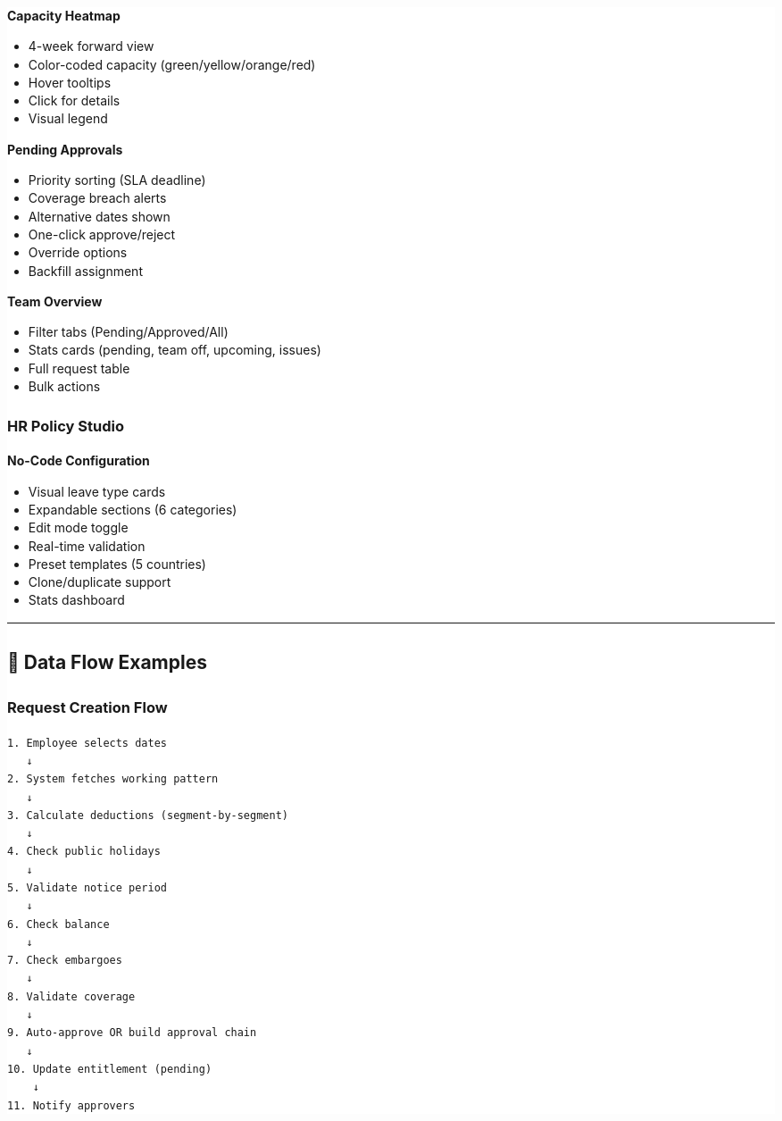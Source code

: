 **Capacity Heatmap**
- 4-week forward view
- Color-coded capacity (green/yellow/orange/red)
- Hover tooltips
- Click for details
- Visual legend

**Pending Approvals**
- Priority sorting (SLA deadline)
- Coverage breach alerts
- Alternative dates shown
- One-click approve/reject
- Override options
- Backfill assignment

**Team Overview**
- Filter tabs (Pending/Approved/All)
- Stats cards (pending, team off, upcoming, issues)
- Full request table
- Bulk actions

### HR Policy Studio

**No-Code Configuration**
- Visual leave type cards
- Expandable sections (6 categories)
- Edit mode toggle
- Real-time validation
- Preset templates (5 countries)
- Clone/duplicate support
- Stats dashboard

---

## 🔄 Data Flow Examples

### Request Creation Flow

```
1. Employee selects dates
   ↓
2. System fetches working pattern
   ↓
3. Calculate deductions (segment-by-segment)
   ↓
4. Check public holidays
   ↓
5. Validate notice period
   ↓
6. Check balance
   ↓
7. Check embargoes
   ↓
8. Validate coverage
   ↓
9. Auto-approve OR build approval chain
   ↓
10. Update entitlement (pending)
    ↓
11. Notify approvers
```
